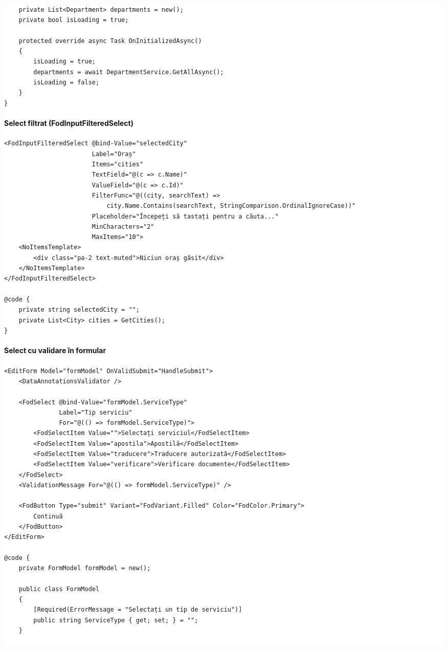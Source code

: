 ```razor
    private List<Department> departments = new();
    private bool isLoading = true;

    protected override async Task OnInitializedAsync()
    {
        isLoading = true;
        departments = await DepartmentService.GetAllAsync();
        isLoading = false;
    }
}
```

#### Select filtrat (FodInputFilteredSelect)
```razor
<FodInputFilteredSelect @bind-Value="selectedCity"
                        Label="Oraș"
                        Items="cities"
                        TextField="@(c => c.Name)"
                        ValueField="@(c => c.Id)"
                        FilterFunc="@((city, searchText) => 
                            city.Name.Contains(searchText, StringComparison.OrdinalIgnoreCase))"
                        Placeholder="Începeți să tastați pentru a căuta..."
                        MinCharacters="2"
                        MaxItems="10">
    <NoItemsTemplate>
        <div class="pa-2 text-muted">Niciun oraș găsit</div>
    </NoItemsTemplate>
</FodInputFilteredSelect>

@code {
    private string selectedCity = "";
    private List<City> cities = GetCities();
}
```

#### Select cu validare în formular
```razor
<EditForm Model="formModel" OnValidSubmit="HandleSubmit">
    <DataAnnotationsValidator />
    
    <FodSelect @bind-Value="formModel.ServiceType" 
               Label="Tip serviciu"
               For="@(() => formModel.ServiceType)">
        <FodSelectItem Value="">Selectați serviciul</FodSelectItem>
        <FodSelectItem Value="apostila">Apostilă</FodSelectItem>
        <FodSelectItem Value="traducere">Traducere autorizată</FodSelectItem>
        <FodSelectItem Value="verificare">Verificare documente</FodSelectItem>
    </FodSelect>
    <ValidationMessage For="@(() => formModel.ServiceType)" />
    
    <FodButton Type="submit" Variant="FodVariant.Filled" Color="FodColor.Primary">
        Continuă
    </FodButton>
</EditForm>

@code {
    private FormModel formModel = new();
    
    public class FormModel
    {
        [Required(ErrorMessage = "Selectați un tip de serviciu")]
        public string ServiceType { get; set; } = "";
    }
    
```